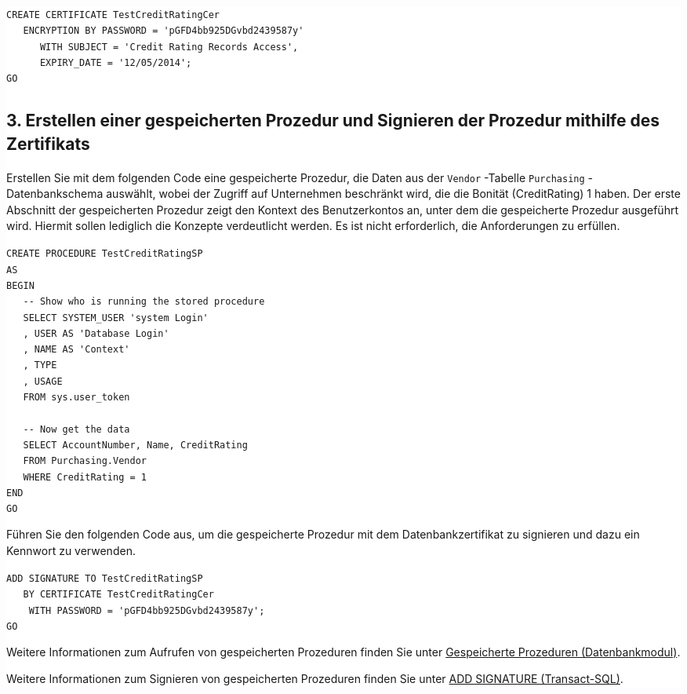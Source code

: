 ```  
CREATE CERTIFICATE TestCreditRatingCer  
   ENCRYPTION BY PASSWORD = 'pGFD4bb925DGvbd2439587y'  
      WITH SUBJECT = 'Credit Rating Records Access',   
      EXPIRY_DATE = '12/05/2014';  
GO  
```  
  
## <a name="3-create-and-sign-a-stored-procedure-using-the-certificate"></a>3. Erstellen einer gespeicherten Prozedur und Signieren der Prozedur mithilfe des Zertifikats  
Erstellen Sie mit dem folgenden Code eine gespeicherte Prozedur, die Daten aus der `Vendor` -Tabelle `Purchasing` -Datenbankschema auswählt, wobei der Zugriff auf Unternehmen beschränkt wird, die die Bonität (CreditRating) 1 haben. Der erste Abschnitt der gespeicherten Prozedur zeigt den Kontext des Benutzerkontos an, unter dem die gespeicherte Prozedur ausgeführt wird. Hiermit sollen lediglich die Konzepte verdeutlicht werden. Es ist nicht erforderlich, die Anforderungen zu erfüllen.  
  
```  
CREATE PROCEDURE TestCreditRatingSP  
AS  
BEGIN  
   -- Show who is running the stored procedure  
   SELECT SYSTEM_USER 'system Login'  
   , USER AS 'Database Login'  
   , NAME AS 'Context'  
   , TYPE  
   , USAGE   
   FROM sys.user_token     
  
   -- Now get the data  
   SELECT AccountNumber, Name, CreditRating   
   FROM Purchasing.Vendor  
   WHERE CreditRating = 1  
END  
GO  
```  
  
Führen Sie den folgenden Code aus, um die gespeicherte Prozedur mit dem Datenbankzertifikat zu signieren und dazu ein Kennwort zu verwenden.  
  
```  
ADD SIGNATURE TO TestCreditRatingSP   
   BY CERTIFICATE TestCreditRatingCer  
    WITH PASSWORD = 'pGFD4bb925DGvbd2439587y';  
GO  
```  
  
Weitere Informationen zum Aufrufen von gespeicherten Prozeduren finden Sie unter [Gespeicherte Prozeduren &#40;Datenbankmodul&#41;](../relational-databases/stored-procedures/stored-procedures-database-engine.md).  
  
Weitere Informationen zum Signieren von gespeicherten Prozeduren finden Sie unter [ADD SIGNATURE &#40;Transact-SQL&#41;](../t-sql/statements/add-signature-transact-sql.md).  
  